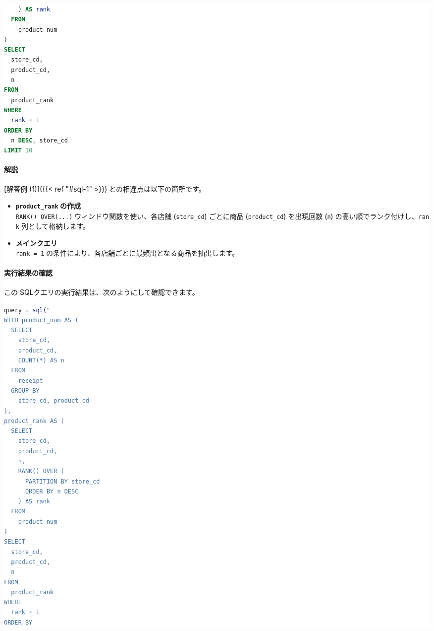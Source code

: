 ```sql {name="SQL"}
    ) AS rank
  FROM 
    product_num
)
SELECT 
  store_cd,
  product_cd,
  n
FROM 
  product_rank
WHERE
  rank = 1
ORDER BY 
  n DESC, store_cd
LIMIT 10
```

#### 解説

[解答例 (1)]({{< ref "#sql-1" >}}) との相違点は以下の箇所です。

- **`product_rank` の作成**  
  `RANK() OVER(...)` ウィンドウ関数を使い、各店舗 (`store_cd`) ごとに商品 (`product_cd`) を出現回数 (`n`) の高い順でランク付けし、`rank` 列として格納します。

- **メインクエリ**  
  `rank = 1` の条件により、各店舗ごとに最頻出となる商品を抽出します。

#### 実行結果の確認

この SQLクエリの実行結果は、次のようにして確認できます。

```r {name="R"}
query = sql("
WITH product_num AS (
  SELECT 
    store_cd,
    product_cd,
    COUNT(*) AS n
  FROM 
    receipt
  GROUP BY 
    store_cd, product_cd
),
product_rank AS (
  SELECT 
    store_cd,
    product_cd,
    n, 
    RANK() OVER (
      PARTITION BY store_cd
      ORDER BY n DESC
    ) AS rank
  FROM 
    product_num
)
SELECT 
  store_cd,
  product_cd,
  n
FROM 
  product_rank
WHERE
  rank = 1
ORDER BY 
```